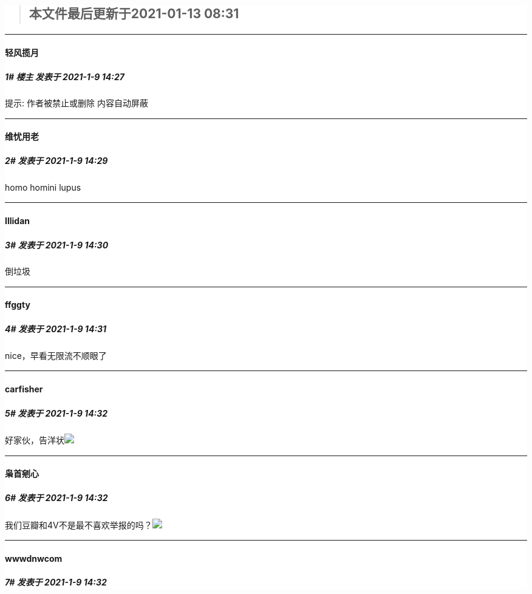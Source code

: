 > ## **本文件最后更新于2021-01-13 08:31** 


-----

####  轻风揽月  
##### 1#       楼主       发表于 2021-1-9 14:27

提示: 作者被禁止或删除 内容自动屏蔽


-----

####  维忧用老  
##### 2#       发表于 2021-1-9 14:29


homo homini lupus


-----

####  Illidan  
##### 3#       发表于 2021-1-9 14:30


倒垃圾


-----

####  ffggty  
##### 4#       发表于 2021-1-9 14:31


nice，早看无限流不顺眼了


-----

####  carfisher  
##### 5#       发表于 2021-1-9 14:32


好家伙，告洋状<img src="https://static.saraba1st.com/image/smiley/face2017/066.png" referrerpolicy="no-referrer">


-----

####  枭首剜心  
##### 6#       发表于 2021-1-9 14:32


我们豆瓣和4V不是最不喜欢举报的吗？<img src="https://static.saraba1st.com/image/smiley/face2017/037.png" referrerpolicy="no-referrer">


-----

####  wwwdnwcom  
##### 7#       发表于 2021-1-9 14:32
